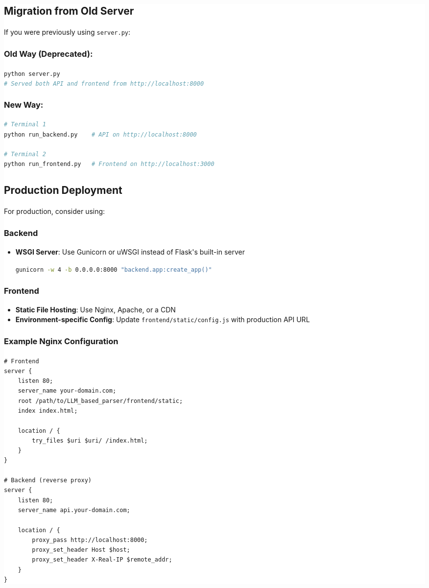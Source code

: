 ## Migration from Old Server

If you were previously using `server.py`:

### Old Way (Deprecated):
```bash
python server.py
# Served both API and frontend from http://localhost:8000
```

### New Way:
```bash
# Terminal 1
python run_backend.py    # API on http://localhost:8000

# Terminal 2
python run_frontend.py   # Frontend on http://localhost:3000
```

## Production Deployment

For production, consider using:

### Backend
- **WSGI Server**: Use Gunicorn or uWSGI instead of Flask's built-in server
  ```bash
  gunicorn -w 4 -b 0.0.0.0:8000 "backend.app:create_app()"
  ```

### Frontend
- **Static File Hosting**: Use Nginx, Apache, or a CDN
- **Environment-specific Config**: Update `frontend/static/config.js` with production API URL

### Example Nginx Configuration

```nginx
# Frontend
server {
    listen 80;
    server_name your-domain.com;
    root /path/to/LLM_based_parser/frontend/static;
    index index.html;

    location / {
        try_files $uri $uri/ /index.html;
    }
}

# Backend (reverse proxy)
server {
    listen 80;
    server_name api.your-domain.com;

    location / {
        proxy_pass http://localhost:8000;
        proxy_set_header Host $host;
        proxy_set_header X-Real-IP $remote_addr;
    }
}
```
